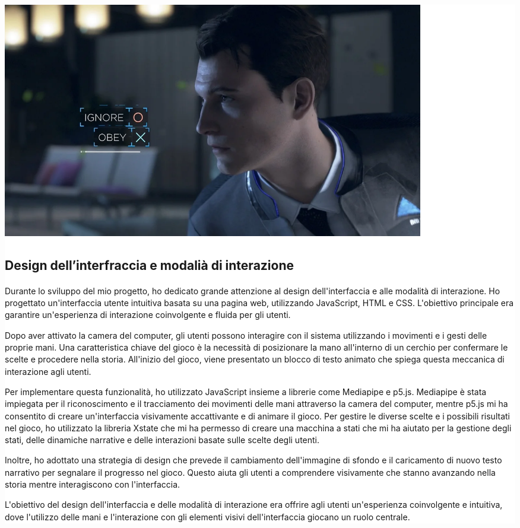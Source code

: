 [<img src="Documentazione/Detroit-esempio.png" width="700" alt="Esempio della multipla scelta del gioco detroit become human">]()



## Design dell’interfraccia e modalià di interazione
Durante lo sviluppo del mio progetto, ho dedicato grande attenzione al design dell'interfaccia e alle modalità di interazione. Ho progettato un'interfaccia utente intuitiva basata su una pagina web, utilizzando JavaScript, HTML e CSS. L'obiettivo principale era garantire un'esperienza di interazione coinvolgente e fluida per gli utenti.

Dopo aver attivato la camera del computer, gli utenti possono interagire con il sistema utilizzando i movimenti e i gesti delle proprie mani. Una caratteristica chiave del gioco è la necessità di posizionare la mano all'interno di un cerchio per confermare le scelte e procedere nella storia. All'inizio del gioco, viene presentato un blocco di testo animato che spiega questa meccanica di interazione agli utenti.

Per implementare questa funzionalità, ho utilizzato JavaScript insieme a librerie come Mediapipe e p5.js. Mediapipe è stata impiegata per il riconoscimento e il tracciamento dei movimenti delle mani attraverso la camera del computer, mentre p5.js mi ha consentito di creare un'interfaccia visivamente accattivante e di animare il gioco.
Per gestire le diverse scelte e i possibili risultati nel gioco, ho utilizzato la libreria Xstate che mi ha permesso di creare una macchina a stati che mi ha aiutato per la gestione degli stati, delle dinamiche narrative e delle interazioni basate sulle scelte degli utenti.

Inoltre, ho adottato una strategia di design che prevede il cambiamento dell'immagine di sfondo e il caricamento di nuovo testo narrativo per segnalare il progresso nel gioco. Questo aiuta gli utenti a comprendere visivamente che stanno avanzando nella storia mentre interagiscono con l'interfaccia.

L'obiettivo del design dell'interfaccia e delle modalità di interazione era offrire agli utenti un'esperienza coinvolgente e intuitiva, dove l'utilizzo delle mani e l'interazione con gli elementi visivi dell'interfaccia giocano un ruolo centrale.
